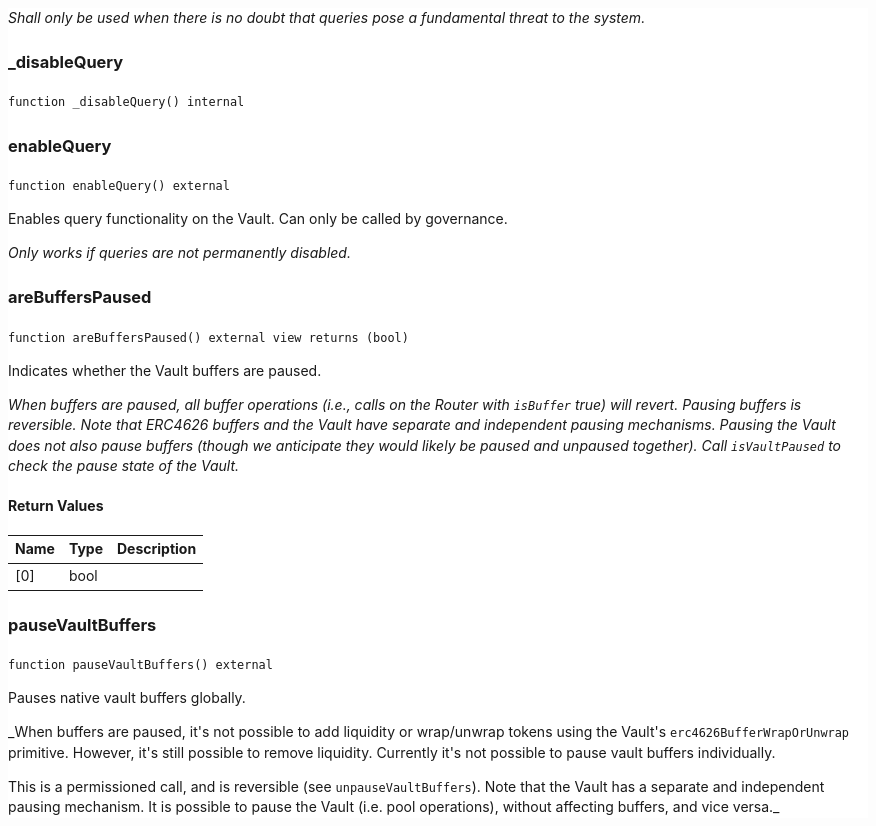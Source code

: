 _Shall only be used when there is no doubt that queries pose a fundamental threat to the system._

### _disableQuery

```solidity
function _disableQuery() internal
```

### enableQuery

```solidity
function enableQuery() external
```

Enables query functionality on the Vault. Can only be called by governance.

_Only works if queries are not permanently disabled._

### areBuffersPaused

```solidity
function areBuffersPaused() external view returns (bool)
```

Indicates whether the Vault buffers are paused.

_When buffers are paused, all buffer operations (i.e., calls on the Router with `isBuffer` true)
will revert. Pausing buffers is reversible. Note that ERC4626 buffers and the Vault have separate and
independent pausing mechanisms. Pausing the Vault does not also pause buffers (though we anticipate they
would likely be paused and unpaused together). Call `isVaultPaused` to check the pause state of the Vault._

#### Return Values

| Name | Type | Description |
| ---- | ---- | ----------- |
| [0] | bool |  |

### pauseVaultBuffers

```solidity
function pauseVaultBuffers() external
```

Pauses native vault buffers globally.

_When buffers are paused, it's not possible to add liquidity or wrap/unwrap tokens using the Vault's
`erc4626BufferWrapOrUnwrap` primitive. However, it's still possible to remove liquidity. Currently it's not
possible to pause vault buffers individually.

This is a permissioned call, and is reversible (see `unpauseVaultBuffers`). Note that the Vault has a separate
and independent pausing mechanism. It is possible to pause the Vault (i.e. pool operations), without affecting
buffers, and vice versa._
